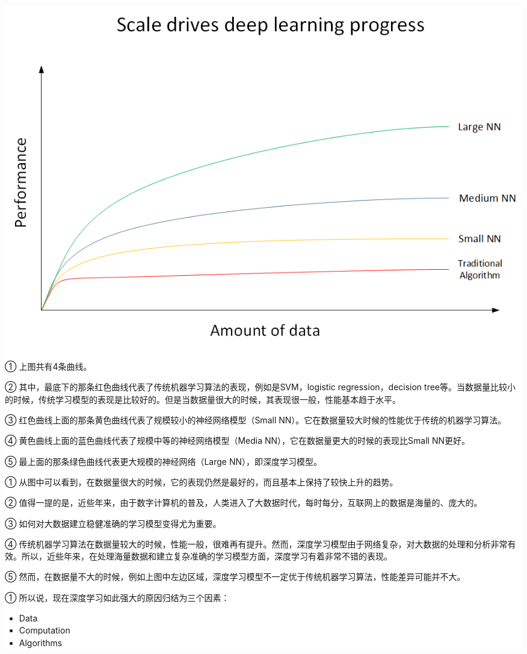 ![a959cf3f488e6c75e53ac49f5509e568.png](assets/a959cf3f488e6c75e53ac49f5509e568.png)

① 上图共有4条曲线。

② 其中，最底下的那条红色曲线代表了传统机器学习算法的表现，例如是SVM，logistic regression，decision tree等。当数据量比较小的时候，传统学习模型的表现是比较好的。但是当数据量很大的时候，其表现很一般，性能基本趋于水平。

③ 红色曲线上面的那条黄色曲线代表了规模较小的神经网络模型（Small NN）。它在数据量较大时候的性能优于传统的机器学习算法。

④ 黄色曲线上面的蓝色曲线代表了规模中等的神经网络模型（Media NN），它在数据量更大的时候的表现比Small NN更好。

⑤ 最上面的那条绿色曲线代表更大规模的神经网络（Large NN），即深度学习模型。

① 从图中可以看到，在数据量很大的时候，它的表现仍然是最好的，而且基本上保持了较快上升的趋势。

② 值得一提的是，近些年来，由于数字计算机的普及，人类进入了大数据时代，每时每分，互联网上的数据是海量的、庞大的。

③ 如何对大数据建立稳健准确的学习模型变得尤为重要。

④ 传统机器学习算法在数据量较大的时候，性能一般，很难再有提升。然而，深度学习模型由于网络复杂，对大数据的处理和分析非常有效。所以，近些年来，在处理海量数据和建立复杂准确的学习模型方面，深度学习有着非常不错的表现。

⑤ 然而，在数据量不大的时候，例如上图中左边区域，深度学习模型不一定优于传统机器学习算法，性能差异可能并不大。

① 所以说，现在深度学习如此强大的原因归结为三个因素：
 - Data
 - Computation
 - Algorithms
